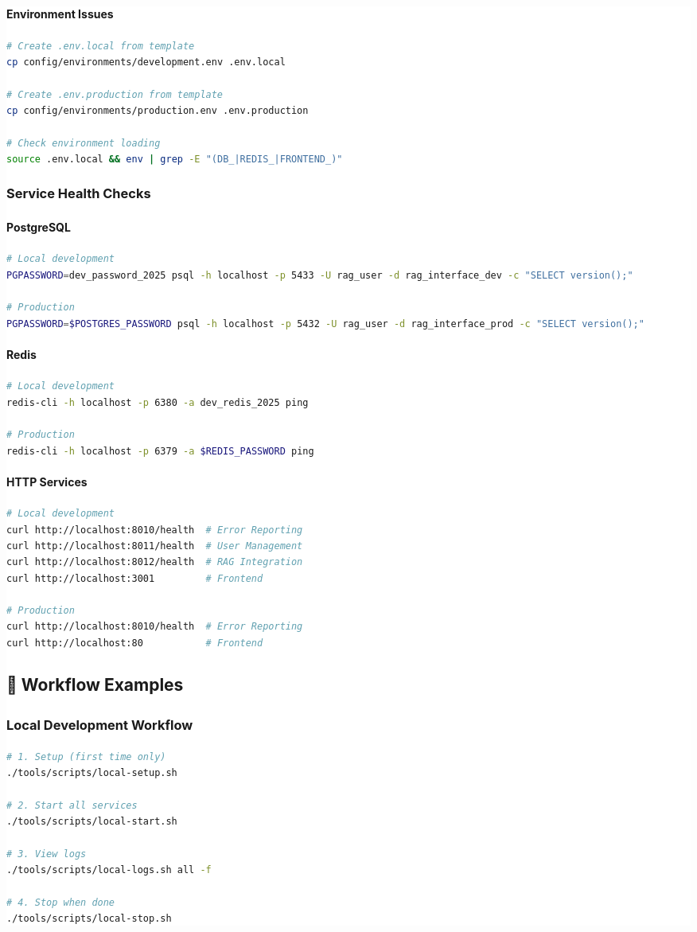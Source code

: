 #### **Environment Issues**
```bash
# Create .env.local from template
cp config/environments/development.env .env.local

# Create .env.production from template
cp config/environments/production.env .env.production

# Check environment loading
source .env.local && env | grep -E "(DB_|REDIS_|FRONTEND_)"
```

### **Service Health Checks**

#### **PostgreSQL**
```bash
# Local development
PGPASSWORD=dev_password_2025 psql -h localhost -p 5433 -U rag_user -d rag_interface_dev -c "SELECT version();"

# Production
PGPASSWORD=$POSTGRES_PASSWORD psql -h localhost -p 5432 -U rag_user -d rag_interface_prod -c "SELECT version();"
```

#### **Redis**
```bash
# Local development
redis-cli -h localhost -p 6380 -a dev_redis_2025 ping

# Production
redis-cli -h localhost -p 6379 -a $REDIS_PASSWORD ping
```

#### **HTTP Services**
```bash
# Local development
curl http://localhost:8010/health  # Error Reporting
curl http://localhost:8011/health  # User Management
curl http://localhost:8012/health  # RAG Integration
curl http://localhost:3001         # Frontend

# Production
curl http://localhost:8010/health  # Error Reporting
curl http://localhost:80           # Frontend
```

## 📝 **Workflow Examples**

### **Local Development Workflow**
```bash
# 1. Setup (first time only)
./tools/scripts/local-setup.sh

# 2. Start all services
./tools/scripts/local-start.sh

# 3. View logs
./tools/scripts/local-logs.sh all -f

# 4. Stop when done
./tools/scripts/local-stop.sh
```

